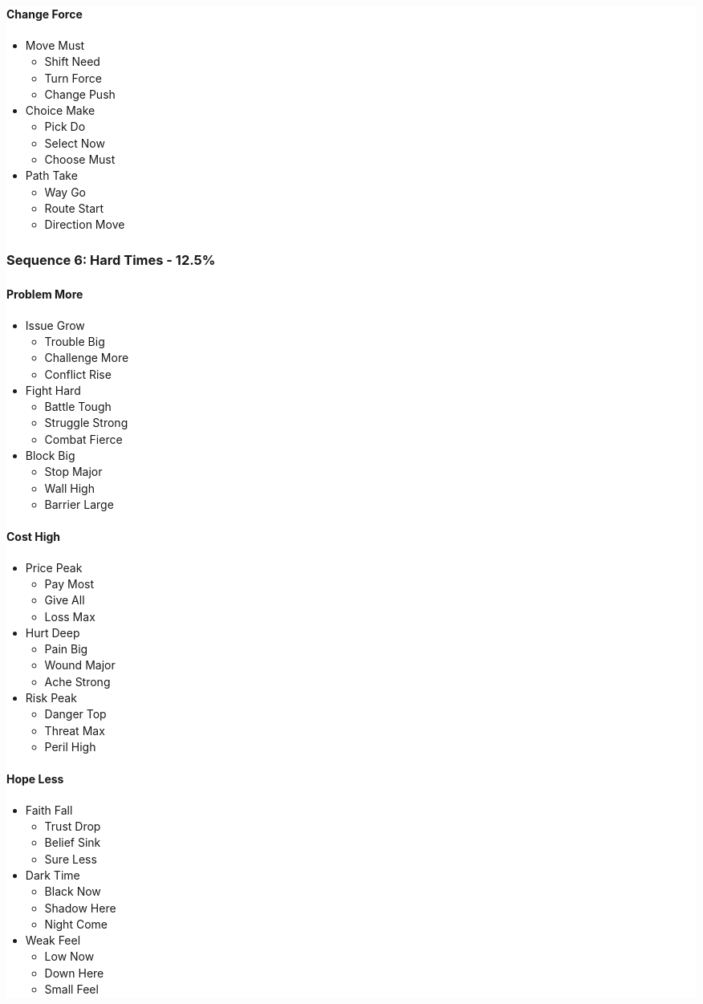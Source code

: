 #### Change Force

* Move Must
  * Shift Need
  * Turn Force
  * Change Push
* Choice Make
  * Pick Do
  * Select Now
  * Choose Must
* Path Take
  * Way Go
  * Route Start
  * Direction Move

### Sequence 6: Hard Times - 12.5%

#### Problem More

* Issue Grow
  * Trouble Big
  * Challenge More
  * Conflict Rise
* Fight Hard
  * Battle Tough
  * Struggle Strong
  * Combat Fierce
* Block Big
  * Stop Major
  * Wall High
  * Barrier Large

#### Cost High

* Price Peak
  * Pay Most
  * Give All
  * Loss Max
* Hurt Deep
  * Pain Big
  * Wound Major
  * Ache Strong
* Risk Peak
  * Danger Top
  * Threat Max
  * Peril High

#### Hope Less

* Faith Fall
  * Trust Drop
  * Belief Sink
  * Sure Less
* Dark Time
  * Black Now
  * Shadow Here
  * Night Come
* Weak Feel
  * Low Now
  * Down Here
  * Small Feel
